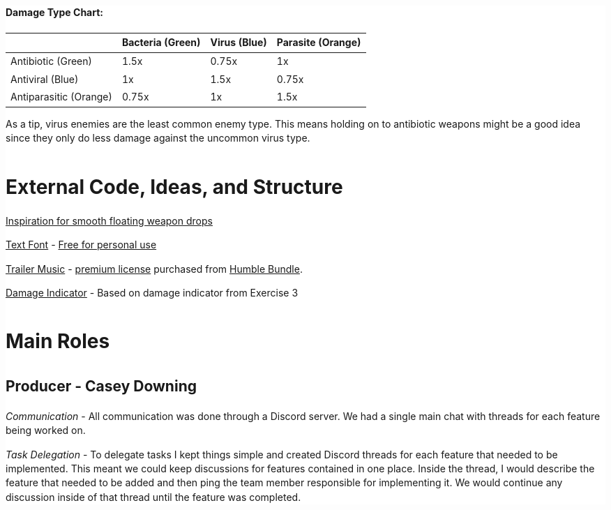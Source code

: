 #### Damage Type Chart:
|                        | Bacteria (Green) | Virus (Blue) | Parasite (Orange) |
| ---------------------- | ---------------- |------------- |------------------ |
| Antibiotic (Green)     | 1.5x             | 0.75x        | 1x                |
| Antiviral (Blue)       | 1x               | 1.5x         | 0.75x             |
| Antiparasitic (Orange) | 0.75x            | 1x           | 1.5x              |

As a tip, virus enemies are the least common enemy type. This means holding on to antibiotic weapons might be a good idea since they only do less damage against the uncommon virus type.

# External Code, Ideas, and Structure #

[Inspiration for smooth floating weapon drops](https://www.youtube.com/watch?v=3ZXrUhoBbUI&t=68s)

[Text Font](https://www.1001fonts.com/chewy-bubble-font.html) - [Free for personal use](https://www.1001fonts.com/licenses/general-font-usage-terms.html)

[Trailer Music](https://www.youtube.com/watch?v=7xRhw5nOkCs) - [premium license](https://darkfantasystudio.com/premium-licence/) purchased from [Humble Bundle](https://www.humblebundle.com/software/big-royaltyfree-game-dev-music-and-sfx-software).

[Damage Indicator](https://github.com/cqdowning/cytoblast/blob/main/scripts/effects/damage_indicator.gd) - Based on damage indicator from Exercise 3

# Main Roles #

## Producer - Casey Downing

*Communication* - All communication was done through a Discord server. We had a single main chat with threads for each feature being worked on.

*Task Delegation* - To delegate tasks I kept things simple and created Discord threads for each feature that needed to be implemented. This meant we could keep discussions for features contained in one place. Inside the thread, I would describe the feature that needed to be added and then ping the team member responsible for implementing it. We would continue any discussion inside of that thread until the feature was completed.
